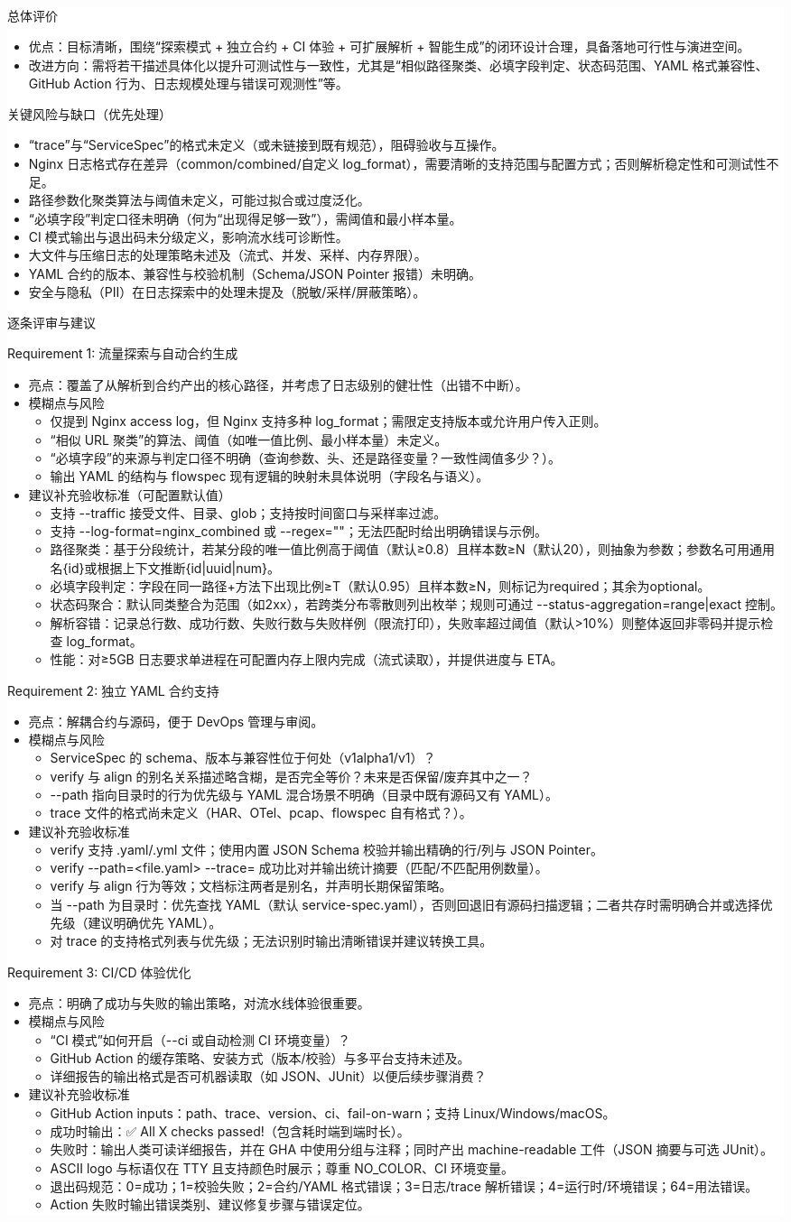 总体评价
- 优点：目标清晰，围绕“探索模式 + 独立合约 + CI 体验 + 可扩展解析 + 智能生成”的闭环设计合理，具备落地可行性与演进空间。
- 改进方向：需将若干描述具体化以提升可测试性与一致性，尤其是“相似路径聚类、必填字段判定、状态码范围、YAML 格式兼容性、GitHub Action 行为、日志规模处理与错误可观测性”等。

关键风险与缺口（优先处理）
- “trace”与“ServiceSpec”的格式未定义（或未链接到既有规范），阻碍验收与互操作。
- Nginx 日志格式存在差异（common/combined/自定义 log_format），需要清晰的支持范围与配置方式；否则解析稳定性和可测试性不足。
- 路径参数化聚类算法与阈值未定义，可能过拟合或过度泛化。
- “必填字段”判定口径未明确（何为“出现得足够一致”），需阈值和最小样本量。
- CI 模式输出与退出码未分级定义，影响流水线可诊断性。
- 大文件与压缩日志的处理策略未述及（流式、并发、采样、内存界限）。
- YAML 合约的版本、兼容性与校验机制（Schema/JSON Pointer 报错）未明确。
- 安全与隐私（PII）在日志探索中的处理未提及（脱敏/采样/屏蔽策略）。

逐条评审与建议

Requirement 1: 流量探索与自动合约生成
- 亮点：覆盖了从解析到合约产出的核心路径，并考虑了日志级别的健壮性（出错不中断）。
- 模糊点与风险
  - 仅提到 Nginx access log，但 Nginx 支持多种 log_format；需限定支持版本或允许用户传入正则。
  - “相似 URL 聚类”的算法、阈值（如唯一值比例、最小样本量）未定义。
  - “必填字段”的来源与判定口径不明确（查询参数、头、还是路径变量？一致性阈值多少？）。
  - 输出 YAML 的结构与 flowspec 现有逻辑的映射未具体说明（字段名与语义）。
- 建议补充验收标准（可配置默认值）
  - 支持 --traffic 接受文件、目录、glob；支持按时间窗口与采样率过滤。
  - 支持 --log-format=nginx_combined 或 --regex="<pattern>"；无法匹配时给出明确错误与示例。
  - 路径聚类：基于分段统计，若某分段的唯一值比例高于阈值（默认≥0.8）且样本数≥N（默认20），则抽象为参数；参数名可用通用名{id}或根据上下文推断{id|uuid|num}。
  - 必填字段判定：字段在同一路径+方法下出现比例≥T（默认0.95）且样本数≥N，则标记为required；其余为optional。
  - 状态码聚合：默认同类整合为范围（如2xx），若跨类分布零散则列出枚举；规则可通过 --status-aggregation=range|exact 控制。
  - 解析容错：记录总行数、成功行数、失败行数与失败样例（限流打印），失败率超过阈值（默认>10%）则整体返回非零码并提示检查 log_format。
  - 性能：对≥5GB 日志要求单进程在可配置内存上限内完成（流式读取），并提供进度与 ETA。

Requirement 2: 独立 YAML 合约支持
- 亮点：解耦合约与源码，便于 DevOps 管理与审阅。
- 模糊点与风险
  - ServiceSpec 的 schema、版本与兼容性位于何处（v1alpha1/v1）？
  - verify 与 align 的别名关系描述略含糊，是否完全等价？未来是否保留/废弃其中之一？
  - --path 指向目录时的行为优先级与 YAML 混合场景不明确（目录中既有源码又有 YAML）。
  - trace 文件的格式尚未定义（HAR、OTel、pcap、flowspec 自有格式？）。
- 建议补充验收标准
  - verify 支持 .yaml/.yml 文件；使用内置 JSON Schema 校验并输出精确的行/列与 JSON Pointer。
  - verify --path=<file.yaml> --trace=<file> 成功比对并输出统计摘要（匹配/不匹配用例数量）。
  - verify 与 align 行为等效；文档标注两者是别名，并声明长期保留策略。
  - 当 --path 为目录时：优先查找 YAML（默认 service-spec.yaml），否则回退旧有源码扫描逻辑；二者共存时需明确合并或选择优先级（建议明确优先 YAML）。
  - 对 trace 的支持格式列表与优先级；无法识别时输出清晰错误并建议转换工具。

Requirement 3: CI/CD 体验优化
- 亮点：明确了成功与失败的输出策略，对流水线体验很重要。
- 模糊点与风险
  - “CI 模式”如何开启（--ci 或自动检测 CI 环境变量）？
  - GitHub Action 的缓存策略、安装方式（版本/校验）与多平台支持未述及。
  - 详细报告的输出格式是否可机器读取（如 JSON、JUnit）以便后续步骤消费？
- 建议补充验收标准
  - GitHub Action inputs：path、trace、version、ci、fail-on-warn；支持 Linux/Windows/macOS。
  - 成功时输出：✅ All X checks passed!（包含耗时端到端时长）。
  - 失败时：输出人类可读详细报告，并在 GHA 中使用分组与注释；同时产出 machine-readable 工件（JSON 摘要与可选 JUnit）。
  - ASCII logo 与标语仅在 TTY 且支持颜色时展示；尊重 NO_COLOR、CI 环境变量。
  - 退出码规范：0=成功；1=校验失败；2=合约/YAML 格式错误；3=日志/trace 解析错误；4=运行时/环境错误；64=用法错误。
  - Action 失败时输出错误类别、建议修复步骤与错误定位。
